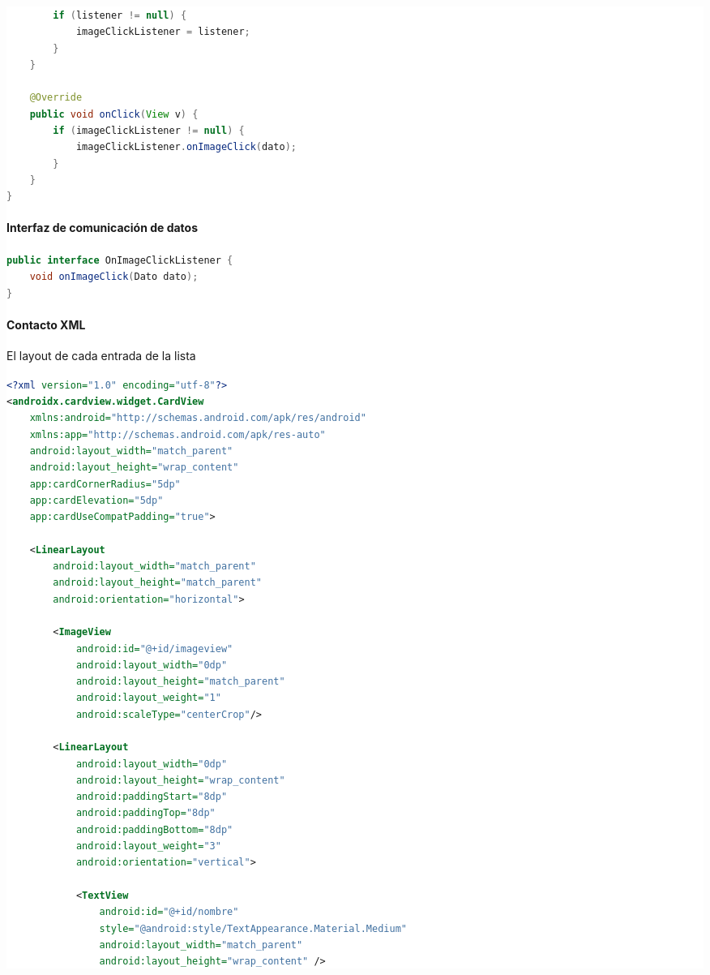 ```java
        if (listener != null) {
            imageClickListener = listener;
        }
    }

    @Override
    public void onClick(View v) {
        if (imageClickListener != null) {
            imageClickListener.onImageClick(dato);
        }
    }
}
```

#### Interfaz de comunicación de datos <a name="interfaz"></a>

```java
public interface OnImageClickListener {
    void onImageClick(Dato dato);
}
```

#### Contacto XML <a name="contacto-xml"></a>

El layout de cada entrada de la lista

```xml
<?xml version="1.0" encoding="utf-8"?>
<androidx.cardview.widget.CardView
    xmlns:android="http://schemas.android.com/apk/res/android"
    xmlns:app="http://schemas.android.com/apk/res-auto"
    android:layout_width="match_parent"
    android:layout_height="wrap_content"
    app:cardCornerRadius="5dp"
    app:cardElevation="5dp"
    app:cardUseCompatPadding="true">

    <LinearLayout
        android:layout_width="match_parent"
        android:layout_height="match_parent"
        android:orientation="horizontal">

        <ImageView
            android:id="@+id/imageview"
            android:layout_width="0dp"
            android:layout_height="match_parent"
            android:layout_weight="1"
            android:scaleType="centerCrop"/>

        <LinearLayout
            android:layout_width="0dp"
            android:layout_height="wrap_content"
            android:paddingStart="8dp"
            android:paddingTop="8dp"
            android:paddingBottom="8dp"
            android:layout_weight="3"
            android:orientation="vertical">

            <TextView
                android:id="@+id/nombre"
                style="@android:style/TextAppearance.Material.Medium"
                android:layout_width="match_parent"
                android:layout_height="wrap_content" />

```
